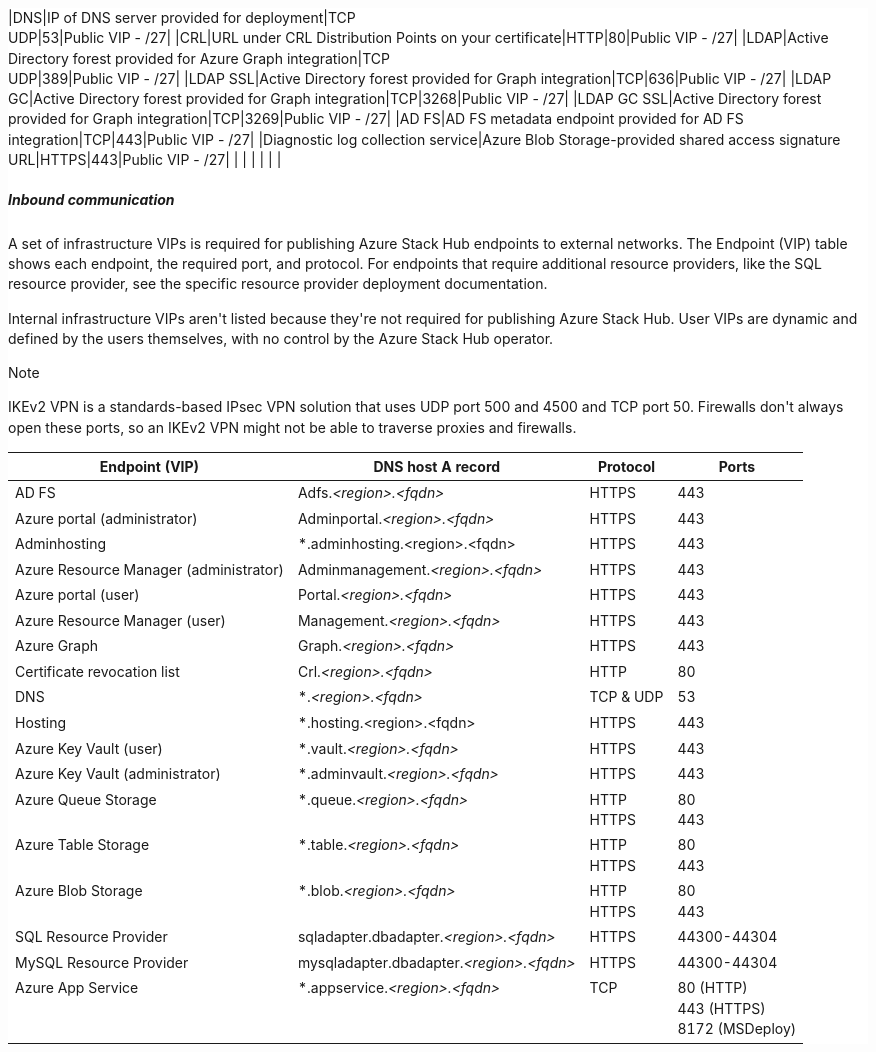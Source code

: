 |DNS|IP of DNS server provided for deployment|TCP<br>UDP|53|Public VIP - /27|
|CRL|URL under CRL Distribution Points on your certificate|HTTP|80|Public VIP - /27|
|LDAP|Active Directory forest provided for Azure Graph integration|TCP<br>UDP|389|Public VIP - /27|
|LDAP SSL|Active Directory forest provided for Graph integration|TCP|636|Public VIP - /27|
|LDAP GC|Active Directory forest provided for Graph integration|TCP|3268|Public VIP - /27|
|LDAP GC SSL|Active Directory forest provided for Graph integration|TCP|3269|Public VIP - /27|
|AD FS|AD FS metadata endpoint provided for AD FS integration|TCP|443|Public VIP - /27|
|Diagnostic log collection service|Azure Blob Storage-provided shared access signature URL|HTTPS|443|Public VIP - /27|
|   |   |   |   |   |
                                                                                
##### Inbound communication

A set of infrastructure VIPs is required for publishing Azure Stack Hub endpoints to external networks. The Endpoint (VIP) table shows each endpoint, the required port, and protocol. For endpoints that require additional resource providers, like the SQL resource provider, see the specific resource provider deployment documentation.

Internal infrastructure VIPs aren't listed because they're not required for publishing Azure Stack Hub. User VIPs are dynamic and defined by the users themselves, with no control by the Azure Stack Hub operator.

>[!NOTE]
>
>IKEv2 VPN is a standards-based IPsec VPN solution that uses UDP port 500 and 4500 and TCP port 50. Firewalls don't always open these ports, so an IKEv2 VPN might not be able to traverse proxies and firewalls.

|Endpoint (VIP)|DNS host A record|Protocol|Ports|
|---------|---------|---------|---------|
|AD FS|Adfs.*&lt;region>.&lt;fqdn>*|HTTPS|443|
|Azure portal (administrator)|Adminportal.*&lt;region>.&lt;fqdn>*|HTTPS|443|
|Adminhosting | *.adminhosting.\<region>.\<fqdn> | HTTPS | 443 |
|Azure Resource Manager (administrator)|Adminmanagement.*&lt;region>.&lt;fqdn>*|HTTPS|443|
|Azure portal (user)|Portal.*&lt;region>.&lt;fqdn>*|HTTPS|443|
|Azure Resource Manager (user)|Management.*&lt;region>.&lt;fqdn>*|HTTPS|443|
|Azure Graph|Graph.*&lt;region>.&lt;fqdn>*|HTTPS|443|
|Certificate revocation list|Crl.*&lt;region>.&lt;fqdn>*|HTTP|80|
|DNS|&#42;.*&lt;region>.&lt;fqdn>*|TCP & UDP|53|
|Hosting | *.hosting.\<region>.\<fqdn> | HTTPS | 443 |
|Azure Key Vault (user)|&#42;.vault.*&lt;region>.&lt;fqdn>*|HTTPS|443|
|Azure Key Vault (administrator)|&#42;.adminvault.*&lt;region>.&lt;fqdn>*|HTTPS|443|
|Azure Queue Storage |&#42;.queue.*&lt;region>.&lt;fqdn>*|HTTP<br>HTTPS|80<br>443|
|Azure Table Storage |&#42;.table.*&lt;region>.&lt;fqdn>*|HTTP<br>HTTPS|80<br>443|
|Azure Blob Storage |&#42;.blob.*&lt;region>.&lt;fqdn>*|HTTP<br>HTTPS|80<br>443|
|SQL Resource Provider|sqladapter.dbadapter.*&lt;region>.&lt;fqdn>*|HTTPS|44300-44304|
|MySQL Resource Provider|mysqladapter.dbadapter.*&lt;region>.&lt;fqdn>*|HTTPS|44300-44304|
|Azure App Service|&#42;.appservice.*&lt;region>.&lt;fqdn>*|TCP|80 (HTTP)<br>443 (HTTPS)<br>8172 (MSDeploy)|